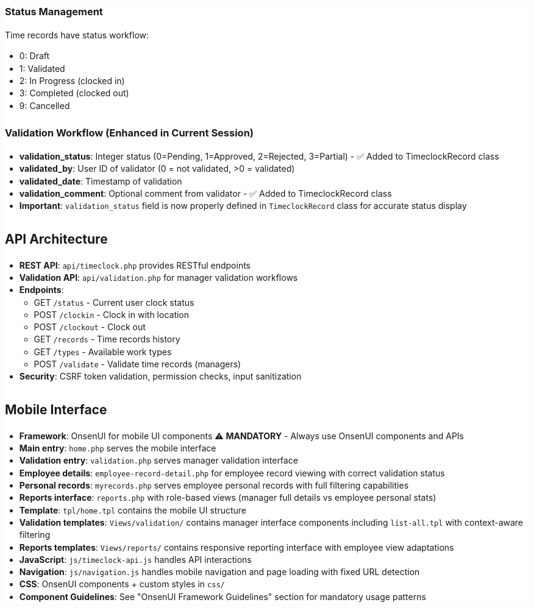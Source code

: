 ### Status Management
Time records have status workflow:
- 0: Draft
- 1: Validated  
- 2: In Progress (clocked in)
- 3: Completed (clocked out)
- 9: Cancelled

### Validation Workflow (Enhanced in Current Session)
- **validation_status**: Integer status (0=Pending, 1=Approved, 2=Rejected, 3=Partial) - ✅ Added to TimeclockRecord class
- **validated_by**: User ID of validator (0 = not validated, >0 = validated)
- **validated_date**: Timestamp of validation
- **validation_comment**: Optional comment from validator - ✅ Added to TimeclockRecord class
- **Important**: `validation_status` field is now properly defined in `TimeclockRecord` class for accurate status display

## API Architecture
- **REST API**: `api/timeclock.php` provides RESTful endpoints
- **Validation API**: `api/validation.php` for manager validation workflows
- **Endpoints**: 
  - GET `/status` - Current user clock status
  - POST `/clockin` - Clock in with location
  - POST `/clockout` - Clock out
  - GET `/records` - Time records history
  - GET `/types` - Available work types
  - POST `/validate` - Validate time records (managers)
- **Security**: CSRF token validation, permission checks, input sanitization

## Mobile Interface
- **Framework**: OnsenUI for mobile UI components ⚠️ **MANDATORY** - Always use OnsenUI components and APIs
- **Main entry**: `home.php` serves the mobile interface
- **Validation entry**: `validation.php` serves manager validation interface
- **Employee details**: `employee-record-detail.php` for employee record viewing with correct validation status
- **Personal records**: `myrecords.php` serves employee personal records with full filtering capabilities
- **Reports interface**: `reports.php` with role-based views (manager full details vs employee personal stats)
- **Template**: `tpl/home.tpl` contains the mobile UI structure
- **Validation templates**: `Views/validation/` contains manager interface components including `list-all.tpl` with context-aware filtering
- **Reports templates**: `Views/reports/` contains responsive reporting interface with employee view adaptations
- **JavaScript**: `js/timeclock-api.js` handles API interactions
- **Navigation**: `js/navigation.js` handles mobile navigation and page loading with fixed URL detection
- **CSS**: OnsenUI components + custom styles in `css/`
- **Component Guidelines**: See "OnsenUI Framework Guidelines" section for mandatory usage patterns
